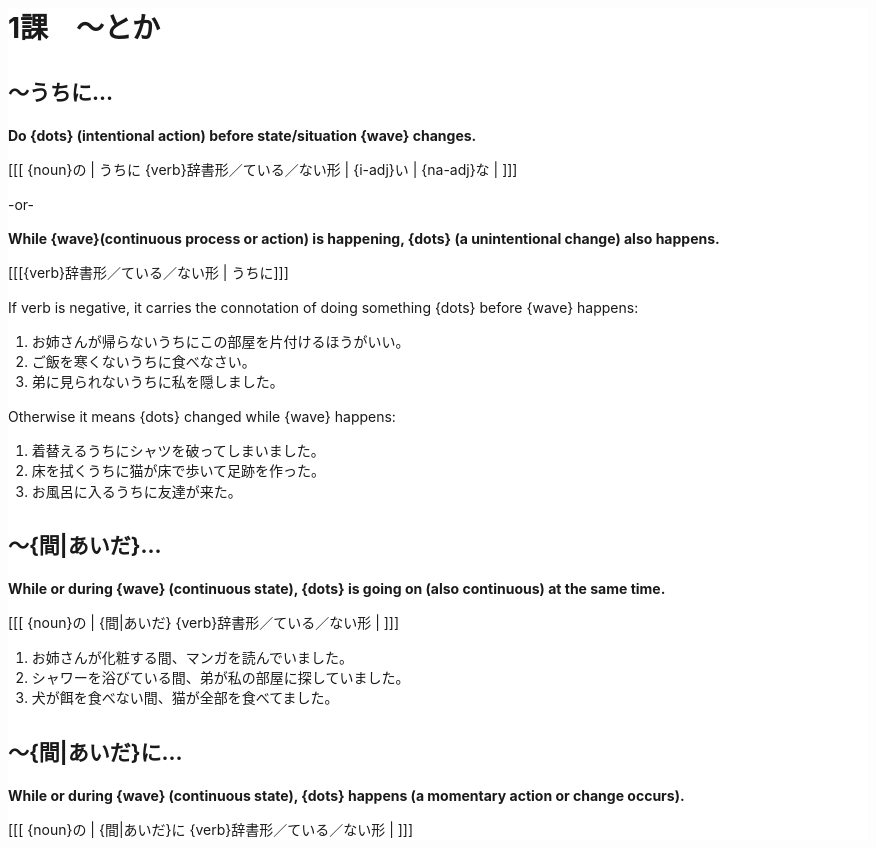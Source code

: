 # 1課　～とか

## ～うちに…

**Do {dots} (intentional action) before state/situation {wave} changes.**

[[[
{noun}の                   | うちに
{verb}辞書形／ている／ない形 | 
{i-adj}い                  |
{na-adj}な                 |
]]]

-or-

**While {wave}(continuous process or action) is happening, {dots} (a unintentional change) also happens.**

[[[{verb}辞書形／ている／ない形 | うちに]]]

If verb is negative, it carries the connotation of doing something {dots} before {wave} happens:

1. お姉さんが帰らないうちにこの部屋を片付けるほうがいい。
2. ご飯を寒くないうちに食べなさい。
3. 弟に見られないうちに私を隠しました。

Otherwise it means {dots} changed while {wave} happens:

1. 着替えるうちにシャツを破ってしまいました。
2. 床を拭くうちに猫が床で歩いて足跡を作った。
3. お風呂に入るうちに友達が来た。

## ～{間|あいだ}…

**While or during {wave} (continuous state), {dots} is going on (also continuous) at the same time.**

[[[
{noun}の                   | {間|あいだ}
{verb}辞書形／ている／ない形 | 
]]]

1. お姉さんが化粧する間、マンガを読んでいました。
2. シャワーを浴びている間、弟が私の部屋に探していました。
3. 犬が餌を食べない間、猫が全部を食べてました。

## ～{間|あいだ}に…

**While or during {wave} (continuous state), {dots} happens (a momentary action or change occurs).**

[[[
{noun}の                   | {間|あいだ}に
{verb}辞書形／ている／ない形 | 
]]]
